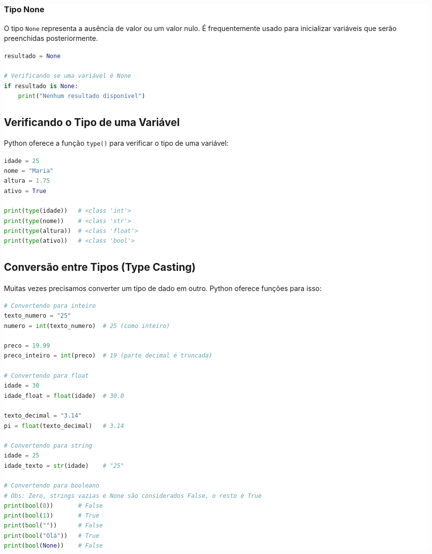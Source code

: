 ### Tipo None

O tipo `None` representa a ausência de valor ou um valor nulo. É frequentemente usado para inicializar variáveis que serão preenchidas posteriormente.

```python
resultado = None

# Verificando se uma variável é None
if resultado is None:
    print("Nenhum resultado disponível")
```

## Verificando o Tipo de uma Variável

Python oferece a função `type()` para verificar o tipo de uma variável:

```python
idade = 25
nome = "Maria"
altura = 1.75
ativo = True

print(type(idade))   # <class 'int'>
print(type(nome))    # <class 'str'>
print(type(altura))  # <class 'float'>
print(type(ativo))   # <class 'bool'>
```

## Conversão entre Tipos (Type Casting)

Muitas vezes precisamos converter um tipo de dado em outro. Python oferece funções para isso:

```python
# Convertendo para inteiro
texto_numero = "25"
numero = int(texto_numero)  # 25 (como inteiro)

preco = 19.99
preco_inteiro = int(preco)  # 19 (parte decimal é truncada)

# Convertendo para float
idade = 30
idade_float = float(idade)  # 30.0

texto_decimal = "3.14"
pi = float(texto_decimal)   # 3.14

# Convertendo para string
idade = 25
idade_texto = str(idade)    # "25"

# Convertendo para booleano
# Obs: Zero, strings vazias e None são considerados False, o resto é True
print(bool(0))       # False
print(bool(1))       # True
print(bool(""))      # False
print(bool("Olá"))   # True
print(bool(None))    # False
```
